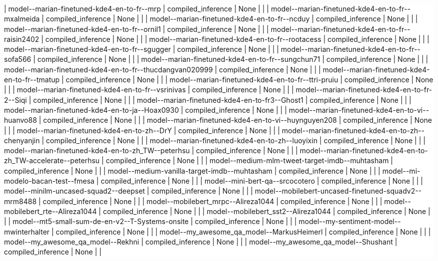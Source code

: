 | model--marian-finetuned-kde4-en-to-fr--mrp | compiled_inference | None | |
| model--marian-finetuned-kde4-en-to-fr--mxalmeida | compiled_inference | None | |
| model--marian-finetuned-kde4-en-to-fr--ncduy | compiled_inference | None | |
| model--marian-finetuned-kde4-en-to-fr--ornil1 | compiled_inference | None | |
| model--marian-finetuned-kde4-en-to-fr--raisin2402 | compiled_inference | None | |
| model--marian-finetuned-kde4-en-to-fr--rootacess | compiled_inference | None | |
| model--marian-finetuned-kde4-en-to-fr--sgugger | compiled_inference | None | |
| model--marian-finetuned-kde4-en-to-fr--sofa566 | compiled_inference | None | |
| model--marian-finetuned-kde4-en-to-fr--sungchun71 | compiled_inference | None | |
| model--marian-finetuned-kde4-en-to-fr--thucdangvan020999 | compiled_inference | None | |
| model--marian-finetuned-kde4-en-to-fr--tmatup | compiled_inference | None | |
| model--marian-finetuned-kde4-en-to-fr--ttri-pruiu | compiled_inference | None | |
| model--marian-finetuned-kde4-en-to-fr--vsrinivas | compiled_inference | None | |
| model--marian-finetuned-kde4-en-to-fr-2--Siqi | compiled_inference | None | |
| model--marian-finetuned-kde4-en-to-fr3--Ghost1 | compiled_inference | None | |
| model--marian-finetuned-kde4-en-to-ja--Hoax0930 | compiled_inference | None | |
| model--marian-finetuned-kde4-en-to-vi--huanvo88 | compiled_inference | None | |
| model--marian-finetuned-kde4-en-to-vi--huynguyen208 | compiled_inference | None | |
| model--marian-finetuned-kde4-en-to-zh--DrY | compiled_inference | None | |
| model--marian-finetuned-kde4-en-to-zh--chenyanjin | compiled_inference | None | |
| model--marian-finetuned-kde4-en-to-zh--luoyixin | compiled_inference | None | |
| model--marian-finetuned-kde4-en-to-zh_TW--peterhsu | compiled_inference | None | |
| model--marian-finetuned-kde4-en-to-zh_TW-accelerate--peterhsu | compiled_inference | None | |
| model--medium-mlm-tweet-target-imdb--muhtasham | compiled_inference | None | |
| model--medium-vanilla-target-imdb--muhtasham | compiled_inference | None | |
| model--mi-modelo-bacan-test--fmesa | compiled_inference | None | |
| model--mini-bert-qa--srcocotero | compiled_inference | None | |
| model--minilm-uncased-squad2--deepset | compiled_inference | None | |
| model--mobilebert-uncased-finetuned-squadv2--mrm8488 | compiled_inference | None | |
| model--mobilebert_mrpc--Alireza1044 | compiled_inference | None | |
| model--mobilebert_rte--Alireza1044 | compiled_inference | None | |
| model--mobilebert_sst2--Alireza1044 | compiled_inference | None | |
| model--mt5-small-sum-de-en-v2--T-Systems-onsite | compiled_inference | None | |
| model--my-sentiment-model--mwinterhalter | compiled_inference | None | |
| model--my_awesome_qa_model--MarkusHeimerl | compiled_inference | None | |
| model--my_awesome_qa_model--Rekhni | compiled_inference | None | |
| model--my_awesome_qa_model--Shushant | compiled_inference | None | |